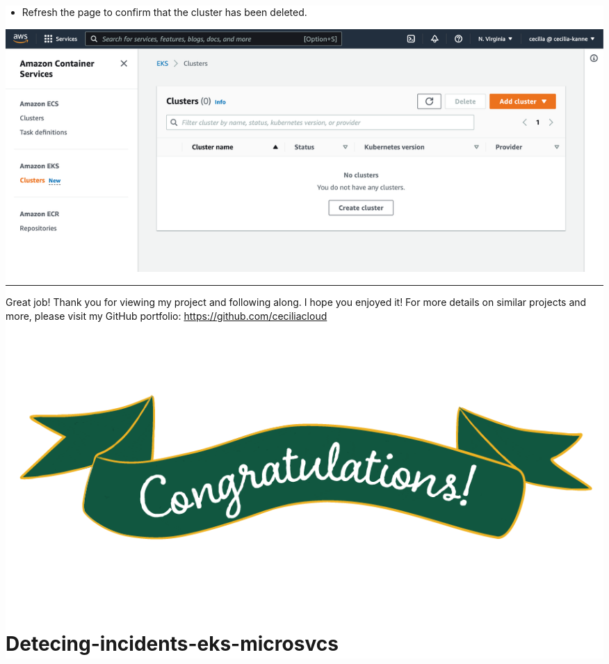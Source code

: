 
- Refresh the page to confirm that the cluster has been deleted.

![](./images/nocluster.png)


----------------------------------------------------------------------

Great job! Thank you for viewing my project and following along. I hope you enjoyed it! For more details on similar projects and more, please visit my GitHub portfolio: https://github.com/ceciliacloud

![](./images/giphy.gif)

# Detecing-incidents-eks-microsvcs
